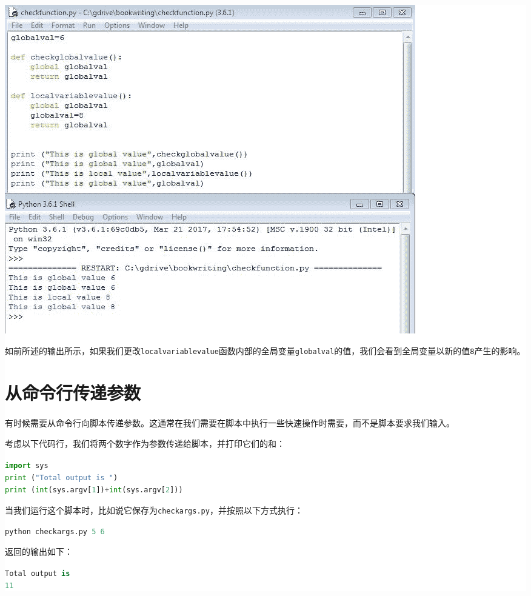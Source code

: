 ![](img/6d0972af-9161-44b9-9abb-590e9e129527.jpg)

如前所述的输出所示，如果我们更改`localvariablevalue`函数内部的全局变量`globalval`的值，我们会看到全局变量以新的值`8`产生的影响。

# 从命令行传递参数

有时候需要从命令行向脚本传递参数。这通常在我们需要在脚本中执行一些快速操作时需要，而不是脚本要求我们输入。

考虑以下代码行，我们将两个数字作为参数传递给脚本，并打印它们的和：

```py
import sys
print ("Total output is ")
print (int(sys.argv[1])+int(sys.argv[2]))
```

当我们运行这个脚本时，比如说它保存为`checkargs.py`，并按照以下方式执行：

```py
python checkargs.py 5 6
```

返回的输出如下：

```py
Total output is
11
```
